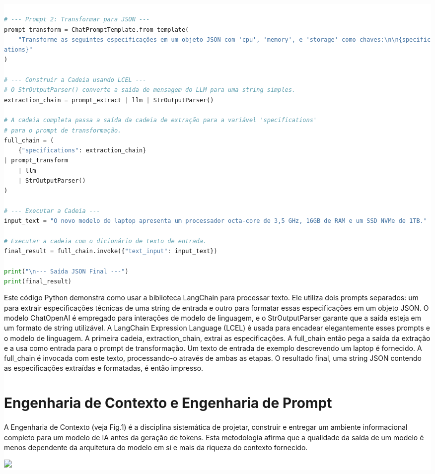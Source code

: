 ```python

# --- Prompt 2: Transformar para JSON ---
prompt_transform = ChatPromptTemplate.from_template(
    "Transforme as seguintes especificações em um objeto JSON com 'cpu', 'memory', e 'storage' como chaves:\n\n{specifications}"
)

# --- Construir a Cadeia usando LCEL ---
# O StrOutputParser() converte a saída de mensagem do LLM para uma string simples.
extraction_chain = prompt_extract | llm | StrOutputParser()

# A cadeia completa passa a saída da cadeia de extração para a variável 'specifications'
# para o prompt de transformação.
full_chain = (
    {"specifications": extraction_chain}
| prompt_transform
    | llm
    | StrOutputParser()
)

# --- Executar a Cadeia ---
input_text = "O novo modelo de laptop apresenta um processador octa-core de 3,5 GHz, 16GB de RAM e um SSD NVMe de 1TB."

# Executar a cadeia com o dicionário de texto de entrada.
final_result = full_chain.invoke({"text_input": input_text})

print("\n--- Saída JSON Final ---")
print(final_result)
```

Este código Python demonstra como usar a biblioteca LangChain para processar texto. Ele utiliza dois prompts separados: um para extrair especificações técnicas de uma string de entrada e outro para formatar essas especificações em um objeto JSON. O modelo ChatOpenAI é empregado para interações de modelo de linguagem, e o StrOutputParser garante que a saída esteja em um formato de string utilizável. A LangChain Expression Language (LCEL) é usada para encadear elegantemente esses prompts e o modelo de linguagem. A primeira cadeia, extraction_chain, extrai as especificações. A full_chain então pega a saída da extração e a usa como entrada para o prompt de transformação. Um texto de entrada de exemplo descrevendo um laptop é fornecido. A full_chain é invocada com este texto, processando-o através de ambas as etapas. O resultado final, uma string JSON contendo as especificações extraídas e formatadas, é então impresso.

# Engenharia de Contexto e Engenharia de Prompt

A Engenharia de Contexto (veja Fig.1) é a disciplina sistemática de projetar, construir e entregar um ambiente informacional completo para um modelo de IA antes da geração de tokens. Esta metodologia afirma que a qualidade da saída de um modelo é menos dependente da arquitetura do modelo em si e mais da riqueza do contexto fornecido.

![][image1]


[image1]: ../assets/07-chapter-1-image-1-line-182.png
[image2]: ../assets/07-chapter-1-image-2-line-184.png